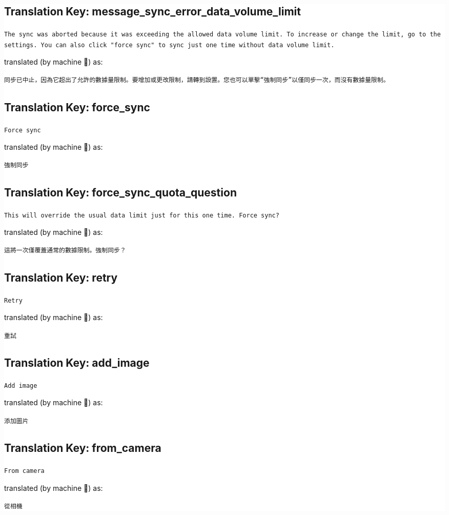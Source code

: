
## Translation Key: message_sync_error_data_volume_limit
```
The sync was aborted because it was exceeding the allowed data volume limit. To increase or change the limit, go to the settings. You can also click "force sync" to sync just one time without data volume limit.
```
translated (by machine 🤖) as:
```
同步已中止，因為它超出了允許的數據量限制。要增加或更改限制，請轉到設置。您也可以單擊“強制同步”以僅同步一次，而沒有數據量限制。
```


## Translation Key: force_sync
```
Force sync
```
translated (by machine 🤖) as:
```
強制同步
```


## Translation Key: force_sync_quota_question
```
This will override the usual data limit just for this one time. Force sync?
```
translated (by machine 🤖) as:
```
這將一次僅覆蓋通常的數據限制。強制同步？
```


## Translation Key: retry
```
Retry
```
translated (by machine 🤖) as:
```
重試
```


## Translation Key: add_image
```
Add image
```
translated (by machine 🤖) as:
```
添加圖片
```


## Translation Key: from_camera
```
From camera
```
translated (by machine 🤖) as:
```
從相機
```
